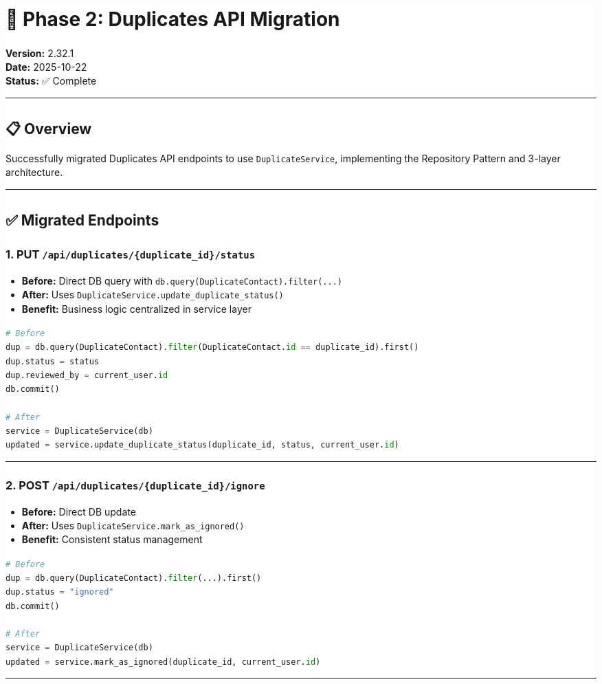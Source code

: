 # 🔄 Phase 2: Duplicates API Migration

**Version:** 2.32.1  
**Date:** 2025-10-22  
**Status:** ✅ Complete

---

## 📋 Overview

Successfully migrated Duplicates API endpoints to use `DuplicateService`, implementing the Repository Pattern and 3-layer architecture.

---

## ✅ Migrated Endpoints

### 1. **PUT `/api/duplicates/{duplicate_id}/status`**
- **Before:** Direct DB query with `db.query(DuplicateContact).filter(...)`
- **After:** Uses `DuplicateService.update_duplicate_status()`
- **Benefit:** Business logic centralized in service layer

```python
# Before
dup = db.query(DuplicateContact).filter(DuplicateContact.id == duplicate_id).first()
dup.status = status
dup.reviewed_by = current_user.id
db.commit()

# After
service = DuplicateService(db)
updated = service.update_duplicate_status(duplicate_id, status, current_user.id)
```

---

### 2. **POST `/api/duplicates/{duplicate_id}/ignore`**
- **Before:** Direct DB update
- **After:** Uses `DuplicateService.mark_as_ignored()`
- **Benefit:** Consistent status management

```python
# Before
dup = db.query(DuplicateContact).filter(...).first()
dup.status = "ignored"
db.commit()

# After
service = DuplicateService(db)
updated = service.mark_as_ignored(duplicate_id, current_user.id)
```

---